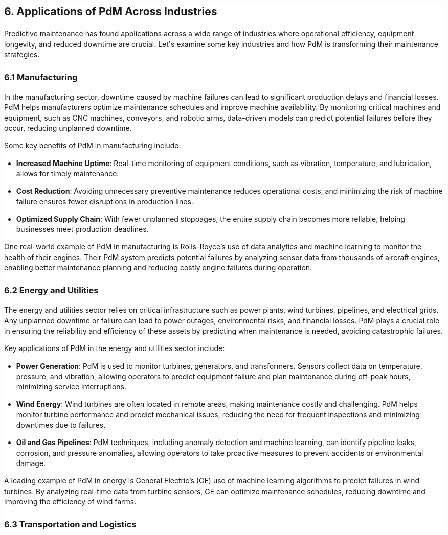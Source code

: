 ## 6. Applications of PdM Across Industries

Predictive maintenance has found applications across a wide range of industries where operational efficiency, equipment longevity, and reduced downtime are crucial. Let's examine some key industries and how PdM is transforming their maintenance strategies.

### 6.1 Manufacturing

In the manufacturing sector, downtime caused by machine failures can lead to significant production delays and financial losses. PdM helps manufacturers optimize maintenance schedules and improve machine availability. By monitoring critical machines and equipment, such as CNC machines, conveyors, and robotic arms, data-driven models can predict potential failures before they occur, reducing unplanned downtime.

Some key benefits of PdM in manufacturing include:

- **Increased Machine Uptime**: Real-time monitoring of equipment conditions, such as vibration, temperature, and lubrication, allows for timely maintenance.
  
- **Cost Reduction**: Avoiding unnecessary preventive maintenance reduces operational costs, and minimizing the risk of machine failure ensures fewer disruptions in production lines.
  
- **Optimized Supply Chain**: With fewer unplanned stoppages, the entire supply chain becomes more reliable, helping businesses meet production deadlines.

One real-world example of PdM in manufacturing is Rolls-Royce’s use of data analytics and machine learning to monitor the health of their engines. Their PdM system predicts potential failures by analyzing sensor data from thousands of aircraft engines, enabling better maintenance planning and reducing costly engine failures during operation.

### 6.2 Energy and Utilities

The energy and utilities sector relies on critical infrastructure such as power plants, wind turbines, pipelines, and electrical grids. Any unplanned downtime or failure can lead to power outages, environmental risks, and financial losses. PdM plays a crucial role in ensuring the reliability and efficiency of these assets by predicting when maintenance is needed, avoiding catastrophic failures.

Key applications of PdM in the energy and utilities sector include:

- **Power Generation**: PdM is used to monitor turbines, generators, and transformers. Sensors collect data on temperature, pressure, and vibration, allowing operators to predict equipment failure and plan maintenance during off-peak hours, minimizing service interruptions.
  
- **Wind Energy**: Wind turbines are often located in remote areas, making maintenance costly and challenging. PdM helps monitor turbine performance and predict mechanical issues, reducing the need for frequent inspections and minimizing downtimes due to failures.

- **Oil and Gas Pipelines**: PdM techniques, including anomaly detection and machine learning, can identify pipeline leaks, corrosion, and pressure anomalies, allowing operators to take proactive measures to prevent accidents or environmental damage.

A leading example of PdM in energy is General Electric’s (GE) use of machine learning algorithms to predict failures in wind turbines. By analyzing real-time data from turbine sensors, GE can optimize maintenance schedules, reducing downtime and improving the efficiency of wind farms.

### 6.3 Transportation and Logistics
